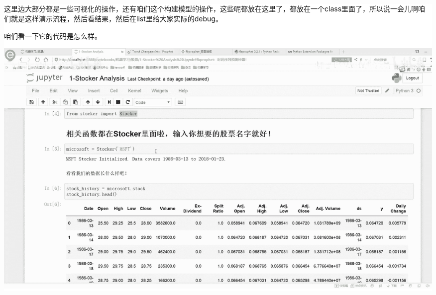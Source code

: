 这里边大部分都是一些可视化的操作，还有咱们这个构建模型的操作，这些呢都放在这里了，都放在一个class里面了，所以说一会儿啊咱们就是这样演示流程，然后看结果，然后在list里给大家实际的debug。

咱们看一下它的代码是怎么样。

![](img/dc5d84437e80ac689121400d4a31e9e4_49.png)